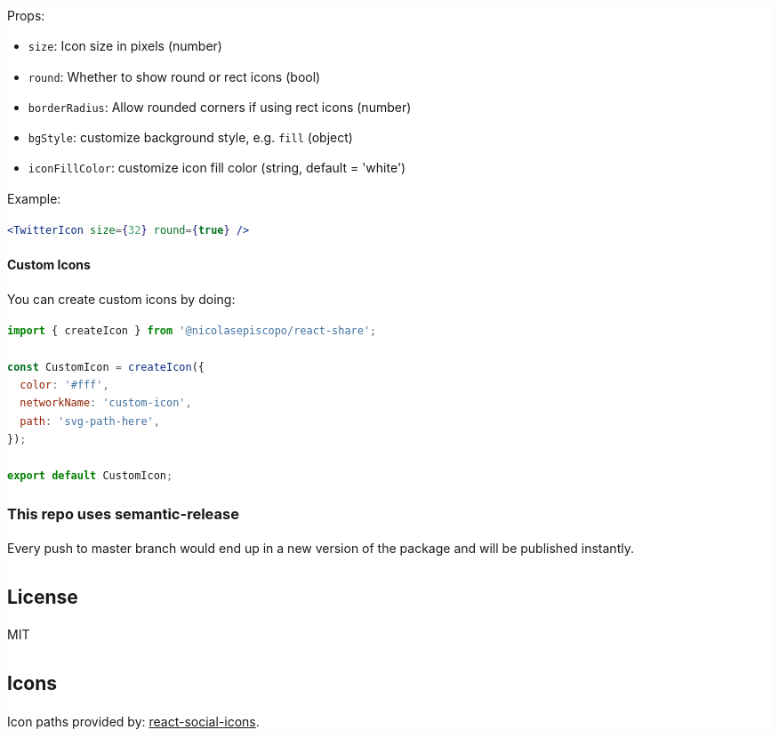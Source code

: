 Props:

- `size`: Icon size in pixels (number)

- `round`: Whether to show round or rect icons (bool)

- `borderRadius`: Allow rounded corners if using rect icons (number)

- `bgStyle`: customize background style, e.g. `fill` (object)

- `iconFillColor`: customize icon fill color (string, default = 'white')

Example:

```jsx
<TwitterIcon size={32} round={true} />
```

#### Custom Icons

You can create custom icons by doing:

```jsx
import { createIcon } from '@nicolasepiscopo/react-share';

const CustomIcon = createIcon({
  color: '#fff',
  networkName: 'custom-icon',
  path: 'svg-path-here',
});

export default CustomIcon;
```

### This repo uses semantic-release

Every push to master branch would end up in a new version of the package and will be published instantly.

## License

MIT

## Icons

Icon paths provided by:
[react-social-icons](https://github.com/jaketrent/react-social-icons).
